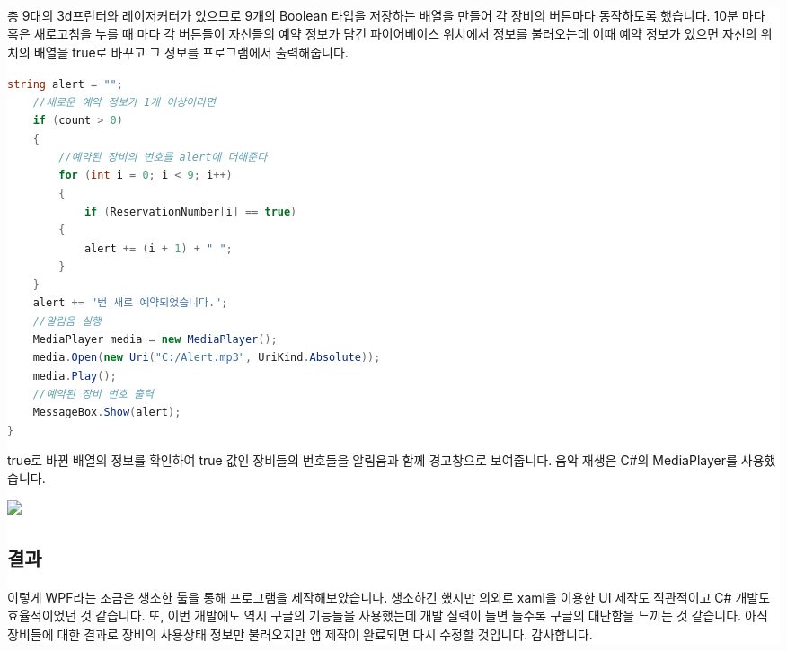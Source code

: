 총 9대의 3d프린터와 레이저커터가 있으므로 9개의 Boolean 타입을 저장하는 배열을 만들어 각 장비의 버튼마다 동작하도록 했습니다. 10분 마다 혹은 새로고침을 누를 때 마다 각 버튼들이 자신들의 예약 정보가 담긴 파이어베이스 위치에서 정보를 불러오는데 이때 예약 정보가 있으면 자신의 위치의 배열을 true로 바꾸고 그 정보를 프로그램에서 출력해줍니다.

~~~c#
string alert = "";
	//새로운 예약 정보가 1개 이상이라면
	if (count > 0)
    {
    	//예약된 장비의 번호를 alert에 더해준다 
        for (int i = 0; i < 9; i++)
        {
        	if (ReservationNumber[i] == true)
        {
        	alert += (i + 1) + " ";
        }                  
    }
    alert += "번 새로 예약되었습니다.";
    //알림음 실행
    MediaPlayer media = new MediaPlayer();
    media.Open(new Uri("C:/Alert.mp3", UriKind.Absolute));
    media.Play();
    //예약된 장비 번호 출력
    MessageBox.Show(alert);
}
~~~

true로 바뀐 배열의 정보를 확인하여 true 값인 장비들의 번호들을 알림음과 함께 경고창으로 보여줍니다. 음악 재생은 C#의 MediaPlayer를 사용했습니다.

<img src='https://github.com/HwanGonJang/HwanGonJang.github.io/blob/master/Pictures/wk_10.png?raw=true'>

## 결과
이렇게 WPF라는 조금은 생소한 툴을 통해 프로그램을 제작해보았습니다. 생소하긴 헀지만 의외로 xaml을 이용한 UI 제작도 직관적이고 C# 개발도 효율적이었던 것 같습니다. 또, 이번 개발에도 역시 구글의 기능들을 사용했는데 개발 실력이 늘면 늘수록 구글의 대단함을 느끼는 것 같습니다. 아직 장비들에 대한 결과로 장비의 사용상태 정보만 불러오지만 앱 제작이 완료되면 다시 수정할 것입니다. 감사합니다.

